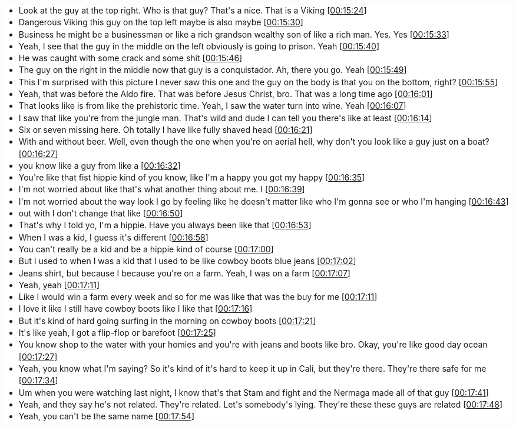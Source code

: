 *  Look at the guy at the top right. Who is that guy? That's a nice. That is a Viking [[00:15:24](https://www.youtube.com/watch?v=ppG869Wcapk&t=924.46s)]
*  Dangerous Viking this guy on the top left maybe is also maybe [[00:15:30](https://www.youtube.com/watch?v=ppG869Wcapk&t=930.0600000000001s)]
*  Business he might be a businessman or like a rich grandson wealthy son of like a rich man. Yes. Yes [[00:15:33](https://www.youtube.com/watch?v=ppG869Wcapk&t=933.7800000000001s)]
*  Yeah, I see that the guy in the middle on the left obviously is going to prison. Yeah [[00:15:40](https://www.youtube.com/watch?v=ppG869Wcapk&t=940.9000000000001s)]
*  He was caught with some crack and some shit [[00:15:46](https://www.youtube.com/watch?v=ppG869Wcapk&t=946.1800000000001s)]
*  The guy on the right in the middle now that guy is a conquistador. Ah, there you go. Yeah [[00:15:49](https://www.youtube.com/watch?v=ppG869Wcapk&t=949.1s)]
*  This I'm surprised with this picture I never saw this one and the guy on the body is that you on the bottom, right? [[00:15:55](https://www.youtube.com/watch?v=ppG869Wcapk&t=955.86s)]
*  Yeah, that was before the Aldo fire. That was before Jesus Christ, bro. That was a long time ago [[00:16:01](https://www.youtube.com/watch?v=ppG869Wcapk&t=961.22s)]
*  That looks like is from like the prehistoric time. Yeah, I saw the water turn into wine. Yeah [[00:16:07](https://www.youtube.com/watch?v=ppG869Wcapk&t=967.3000000000001s)]
*  I saw that like you're from the jungle man. That's wild and dude I can tell you there's like at least [[00:16:14](https://www.youtube.com/watch?v=ppG869Wcapk&t=974.7s)]
*  Six or seven missing here. Oh totally I have like fully shaved head [[00:16:21](https://www.youtube.com/watch?v=ppG869Wcapk&t=981.7s)]
*  With and without beer. Well, even though the one when you're on aerial hell, why don't you look like a guy just on a boat? [[00:16:27](https://www.youtube.com/watch?v=ppG869Wcapk&t=987.34s)]
*  you know like a guy from like a [[00:16:32](https://www.youtube.com/watch?v=ppG869Wcapk&t=992.86s)]
*  You're like that fist hippie kind of you know, like I'm a happy you got my happy [[00:16:35](https://www.youtube.com/watch?v=ppG869Wcapk&t=995.34s)]
*  I'm not worried about like that's what another thing about me. I [[00:16:39](https://www.youtube.com/watch?v=ppG869Wcapk&t=999.34s)]
*  I'm not worried about the way look I go by feeling like he doesn't matter like who I'm gonna see or who I'm hanging [[00:16:43](https://www.youtube.com/watch?v=ppG869Wcapk&t=1003.66s)]
*  out with I don't change that like [[00:16:50](https://www.youtube.com/watch?v=ppG869Wcapk&t=1010.94s)]
*  That's why I told yo, I'm a hippie. Have you always been like that [[00:16:53](https://www.youtube.com/watch?v=ppG869Wcapk&t=1013.5s)]
*  When I was a kid, I guess it's different [[00:16:58](https://www.youtube.com/watch?v=ppG869Wcapk&t=1018.1400000000001s)]
*  You can't really be a kid and be a hippie kind of course [[00:17:00](https://www.youtube.com/watch?v=ppG869Wcapk&t=1020.86s)]
*  But I used to when I was a kid that I used to be like cowboy boots blue jeans [[00:17:02](https://www.youtube.com/watch?v=ppG869Wcapk&t=1022.7800000000001s)]
*  Jeans shirt, but because I because you're on a farm. Yeah, I was on a farm [[00:17:07](https://www.youtube.com/watch?v=ppG869Wcapk&t=1027.7s)]
*  Yeah, yeah [[00:17:11](https://www.youtube.com/watch?v=ppG869Wcapk&t=1031.38s)]
*  Like I would win a farm every week and so for me was like that was the buy for me [[00:17:11](https://www.youtube.com/watch?v=ppG869Wcapk&t=1031.78s)]
*  I love it like I still have cowboy boots like I like that [[00:17:16](https://www.youtube.com/watch?v=ppG869Wcapk&t=1036.74s)]
*  But it's kind of hard going surfing in the morning on cowboy boots [[00:17:21](https://www.youtube.com/watch?v=ppG869Wcapk&t=1041.6999999999998s)]
*  It's like yeah, I got a flip-flop or barefoot [[00:17:25](https://www.youtube.com/watch?v=ppG869Wcapk&t=1045.3799999999999s)]
*  You know shop to the water with your homies and you're with jeans and boots like bro. Okay, you're like good day ocean [[00:17:27](https://www.youtube.com/watch?v=ppG869Wcapk&t=1047.54s)]
*  Yeah, you know what I'm saying? So it's kind of it's hard to keep it up in Cali, but they're there. They're there safe for me [[00:17:34](https://www.youtube.com/watch?v=ppG869Wcapk&t=1054.26s)]
*  Um when you were watching last night, I know that's that Stam and fight and the Nermaga made all of that guy [[00:17:41](https://www.youtube.com/watch?v=ppG869Wcapk&t=1061.86s)]
*  Yeah, and they say he's not related. They're related. Let's somebody's lying. They're these these guys are related [[00:17:48](https://www.youtube.com/watch?v=ppG869Wcapk&t=1068.82s)]
*  Yeah, you can't be the same name [[00:17:54](https://www.youtube.com/watch?v=ppG869Wcapk&t=1074.18s)]